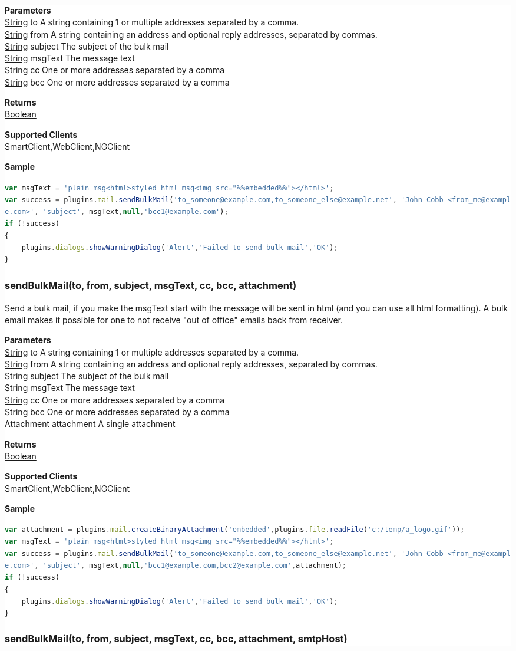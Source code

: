 **Parameters**\
[String](../../JSLib/String.md) to A string containing 1 or multiple addresses separated by a comma.\
[String](../../JSLib/String.md) from A string containing an address and optional reply addresses, separated by commas.\
[String](../../JSLib/String.md) subject The subject of the bulk mail\
[String](../../JSLib/String.md) msgText The message text\
[String](../../JSLib/String.md) cc One or more addresses separated by a comma\
[String](../../JSLib/String.md) bcc One or more addresses separated by a comma

**Returns**\
[Boolean](../../JSLib/Boolean.md) 

**Supported Clients**\
SmartClient,WebClient,NGClient

**Sample**

```javascript
var msgText = 'plain msg<html>styled html msg<img src="%%embedded%%"></html>';
var success = plugins.mail.sendBulkMail('to_someone@example.com,to_someone_else@example.net', 'John Cobb <from_me@example.com>', 'subject', msgText,null,'bcc1@example.com');
if (!success)
{
	plugins.dialogs.showWarningDialog('Alert','Failed to send bulk mail','OK');
}
```
### sendBulkMail(to, from, subject, msgText, cc, bcc, attachment)

Send a bulk mail, if you make the msgText start with <html> the message will be sent in html (and you can use all html formatting).
A bulk email makes it possible for one to not receive "out of office" emails back from receiver.

**Parameters**\
[String](../../JSLib/String.md) to A string containing 1 or multiple addresses separated by a comma.\
[String](../../JSLib/String.md) from A string containing an address and optional reply addresses, separated by commas.\
[String](../../JSLib/String.md) subject The subject of the bulk mail\
[String](../../JSLib/String.md) msgText The message text\
[String](../../JSLib/String.md) cc One or more addresses separated by a comma\
[String](../../JSLib/String.md) bcc One or more addresses separated by a comma\
[Attachment](./Attachment.md) attachment A single attachment

**Returns**\
[Boolean](../../JSLib/Boolean.md) 

**Supported Clients**\
SmartClient,WebClient,NGClient

**Sample**

```javascript
var attachment = plugins.mail.createBinaryAttachment('embedded',plugins.file.readFile('c:/temp/a_logo.gif'));
var msgText = 'plain msg<html>styled html msg<img src="%%embedded%%"></html>';
var success = plugins.mail.sendBulkMail('to_someone@example.com,to_someone_else@example.net', 'John Cobb <from_me@example.com>', 'subject', msgText,null,'bcc1@example.com,bcc2@example.com',attachment);
if (!success)
{
	plugins.dialogs.showWarningDialog('Alert','Failed to send bulk mail','OK');
}
```
### sendBulkMail(to, from, subject, msgText, cc, bcc, attachment, smtpHost)
